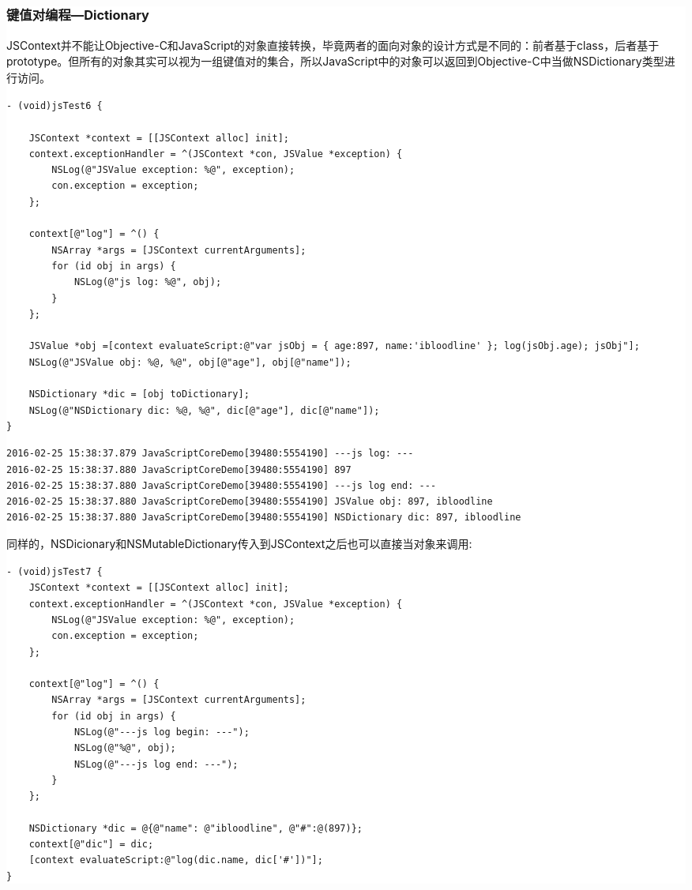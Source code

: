 ### 键值对编程—Dictionary

JSContext并不能让Objective-C和JavaScript的对象直接转换，毕竟两者的面向对象的设计方式是不同的：前者基于class，后者基于prototype。但所有的对象其实可以视为一组键值对的集合，所以JavaScript中的对象可以返回到Objective-C中当做NSDictionary类型进行访问。

```objc
- (void)jsTest6 {
    
    JSContext *context = [[JSContext alloc] init];
    context.exceptionHandler = ^(JSContext *con, JSValue *exception) {
        NSLog(@"JSValue exception: %@", exception);
        con.exception = exception;
    };
    
    context[@"log"] = ^() {
        NSArray *args = [JSContext currentArguments];
        for (id obj in args) {
            NSLog(@"js log: %@", obj);
        }
    };

    JSValue *obj =[context evaluateScript:@"var jsObj = { age:897, name:'ibloodline' }; log(jsObj.age); jsObj"];
    NSLog(@"JSValue obj: %@, %@", obj[@"age"], obj[@"name"]);
    
    NSDictionary *dic = [obj toDictionary];
    NSLog(@"NSDictionary dic: %@, %@", dic[@"age"], dic[@"name"]);
}
```

```
2016-02-25 15:38:37.879 JavaScriptCoreDemo[39480:5554190] ---js log: ---
2016-02-25 15:38:37.880 JavaScriptCoreDemo[39480:5554190] 897
2016-02-25 15:38:37.880 JavaScriptCoreDemo[39480:5554190] ---js log end: ---
2016-02-25 15:38:37.880 JavaScriptCoreDemo[39480:5554190] JSValue obj: 897, ibloodline
2016-02-25 15:38:37.880 JavaScriptCoreDemo[39480:5554190] NSDictionary dic: 897, ibloodline
```

同样的，NSDicionary和NSMutableDictionary传入到JSContext之后也可以直接当对象来调用:

```objc
- (void)jsTest7 {
    JSContext *context = [[JSContext alloc] init];
    context.exceptionHandler = ^(JSContext *con, JSValue *exception) {
        NSLog(@"JSValue exception: %@", exception);
        con.exception = exception;
    };
    
    context[@"log"] = ^() {
        NSArray *args = [JSContext currentArguments];
        for (id obj in args) {
            NSLog(@"---js log begin: ---");
            NSLog(@"%@", obj);
            NSLog(@"---js log end: ---");
        }
    };
    
    NSDictionary *dic = @{@"name": @"ibloodline", @"#":@(897)};
    context[@"dic"] = dic;
    [context evaluateScript:@"log(dic.name, dic['#'])"];
}
```
